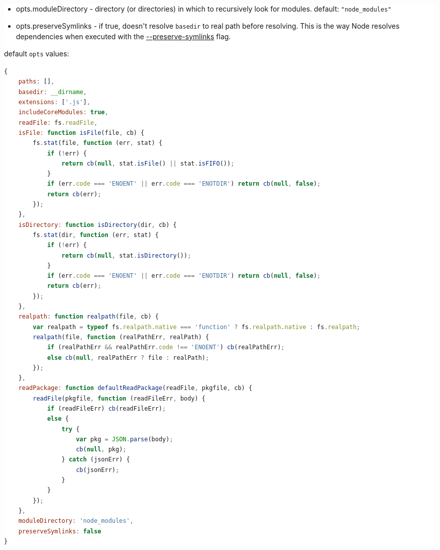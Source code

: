 * opts.moduleDirectory - directory (or directories) in which to recursively look for modules. default: `"node_modules"`

* opts.preserveSymlinks - if true, doesn't resolve `basedir` to real path before resolving.
This is the way Node resolves dependencies when executed with the [--preserve-symlinks](https://nodejs.org/api/all.html#cli_preserve_symlinks) flag.

default `opts` values:

```js
{
    paths: [],
    basedir: __dirname,
    extensions: ['.js'],
    includeCoreModules: true,
    readFile: fs.readFile,
    isFile: function isFile(file, cb) {
        fs.stat(file, function (err, stat) {
            if (!err) {
                return cb(null, stat.isFile() || stat.isFIFO());
            }
            if (err.code === 'ENOENT' || err.code === 'ENOTDIR') return cb(null, false);
            return cb(err);
        });
    },
    isDirectory: function isDirectory(dir, cb) {
        fs.stat(dir, function (err, stat) {
            if (!err) {
                return cb(null, stat.isDirectory());
            }
            if (err.code === 'ENOENT' || err.code === 'ENOTDIR') return cb(null, false);
            return cb(err);
        });
    },
    realpath: function realpath(file, cb) {
        var realpath = typeof fs.realpath.native === 'function' ? fs.realpath.native : fs.realpath;
        realpath(file, function (realPathErr, realPath) {
            if (realPathErr && realPathErr.code !== 'ENOENT') cb(realPathErr);
            else cb(null, realPathErr ? file : realPath);
        });
    },
    readPackage: function defaultReadPackage(readFile, pkgfile, cb) {
        readFile(pkgfile, function (readFileErr, body) {
            if (readFileErr) cb(readFileErr);
            else {
                try {
                    var pkg = JSON.parse(body);
                    cb(null, pkg);
                } catch (jsonErr) {
                    cb(jsonErr);
                }
            }
        });
    },
    moduleDirectory: 'node_modules',
    preserveSymlinks: false
}
```


[1]: https://npmjs.org/package/resolve
[2]: https://versionbadg.es/browserify/resolve.svg
[5]: https://david-dm.org/browserify/resolve.svg
[6]: https://david-dm.org/browserify/resolve
[7]: https://david-dm.org/browserify/resolve/dev-status.svg
[8]: https://david-dm.org/browserify/resolve#info=devDependencies
[11]: https://nodei.co/npm/resolve.png?downloads=true&stars=true
[license-image]: https://img.shields.io/npm/l/resolve.svg
[license-url]: LICENSE
[downloads-image]: https://img.shields.io/npm/dm/resolve.svg
[downloads-url]: https://npm-stat.com/charts.html?package=resolve
[codecov-image]: https://codecov.io/gh/browserify/resolve/branch/main/graphs/badge.svg
[codecov-url]: https://app.codecov.io/gh/browserify/resolve/
[actions-image]: https://img.shields.io/endpoint?url=https://github-actions-badge-u3jn4tfpocch.runkit.sh/browserify/resolve
[actions-url]: https://github.com/browserify/resolve/actions